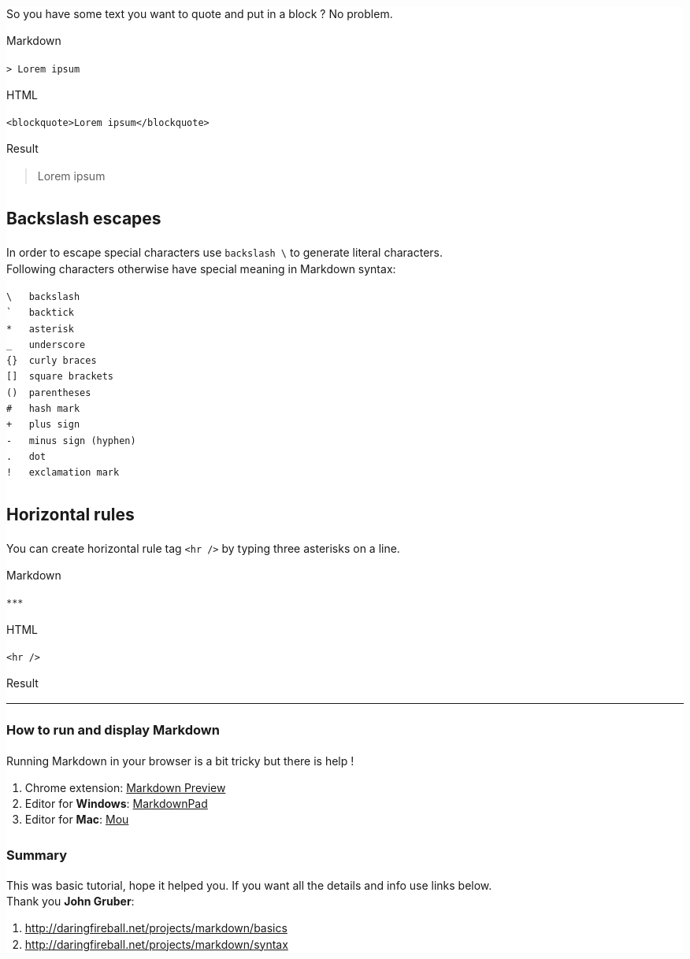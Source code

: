 So you have some text you want to quote and put in a block ? No problem.

Markdown

	> Lorem ipsum

HTML

	<blockquote>Lorem ipsum</blockquote>

Result

> Lorem ipsum

## Backslash escapes

In order to escape special characters use `backslash \` to generate literal characters.  
Following characters otherwise have special meaning in Markdown syntax:

	\   backslash
	`   backtick
	*   asterisk
	_   underscore
	{}  curly braces
	[]  square brackets
	()  parentheses
	#   hash mark
	+   plus sign
	-   minus sign (hyphen)
	.   dot
	!   exclamation mark

## Horizontal rules

You can create horizontal rule tag `<hr />` by typing three asterisks on a line.

Markdown

	***

HTML

	<hr />

Result
***

### How to run and display Markdown

Running Markdown in your browser is a bit tricky but there is help !

1. Chrome extension: [Markdown Preview](https://chrome.google.com/webstore/detail/markdown-preview/jmchmkecamhbiokiopfpnfgbidieafmd)
2. Editor for **Windows**: [MarkdownPad](http://markdownpad.com/)
3. Editor for **Mac**: [Mou](http://mouapp.com/)

### Summary

This was basic tutorial, hope it helped you. If you want all the details and info use links below.  
Thank you **John Gruber**:

1. <http://daringfireball.net/projects/markdown/basics>
2. <http://daringfireball.net/projects/markdown/syntax>